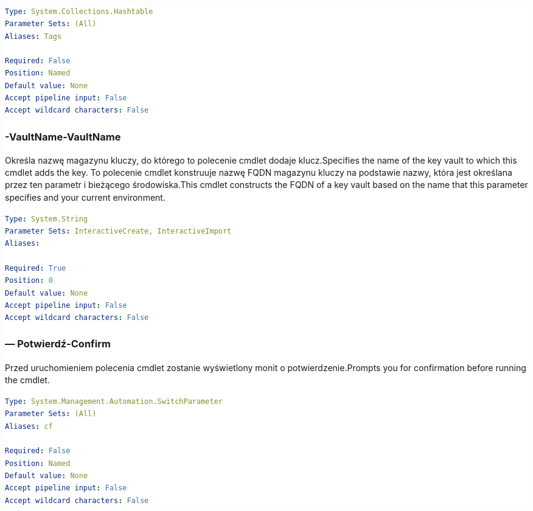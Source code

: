 ```yaml
Type: System.Collections.Hashtable
Parameter Sets: (All)
Aliases: Tags

Required: False
Position: Named
Default value: None
Accept pipeline input: False
Accept wildcard characters: False
```

### <span data-ttu-id="9b408-226">-VaultName</span><span class="sxs-lookup"><span data-stu-id="9b408-226">-VaultName</span></span>
<span data-ttu-id="9b408-227">Określa nazwę magazynu kluczy, do którego to polecenie cmdlet dodaje klucz.</span><span class="sxs-lookup"><span data-stu-id="9b408-227">Specifies the name of the key vault to which this cmdlet adds the key.</span></span> <span data-ttu-id="9b408-228">To polecenie cmdlet konstruuje nazwę FQDN magazynu kluczy na podstawie nazwy, która jest określana przez ten parametr i bieżącego środowiska.</span><span class="sxs-lookup"><span data-stu-id="9b408-228">This cmdlet constructs the FQDN of a key vault based on the name that this parameter specifies and your current environment.</span></span>

```yaml
Type: System.String
Parameter Sets: InteractiveCreate, InteractiveImport
Aliases:

Required: True
Position: 0
Default value: None
Accept pipeline input: False
Accept wildcard characters: False
```

### <span data-ttu-id="9b408-229">— Potwierdź</span><span class="sxs-lookup"><span data-stu-id="9b408-229">-Confirm</span></span>
<span data-ttu-id="9b408-230">Przed uruchomieniem polecenia cmdlet zostanie wyświetlony monit o potwierdzenie.</span><span class="sxs-lookup"><span data-stu-id="9b408-230">Prompts you for confirmation before running the cmdlet.</span></span>

```yaml
Type: System.Management.Automation.SwitchParameter
Parameter Sets: (All)
Aliases: cf

Required: False
Position: Named
Default value: None
Accept pipeline input: False
Accept wildcard characters: False
```
